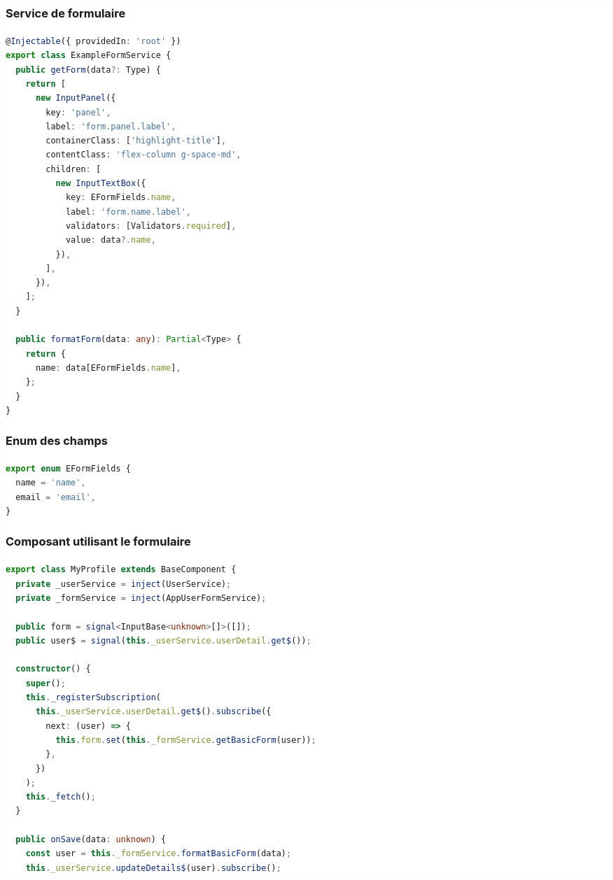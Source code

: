 ### Service de formulaire
```typescript
@Injectable({ providedIn: 'root' })
export class ExampleFormService {
  public getForm(data?: Type) {
    return [
      new InputPanel({
        key: 'panel',
        label: 'form.panel.label',
        containerClass: ['highlight-title'],
        contentClass: 'flex-column g-space-md',
        children: [
          new InputTextBox({
            key: EFormFields.name,
            label: 'form.name.label',
            validators: [Validators.required],
            value: data?.name,
          }),
        ],
      }),
    ];
  }

  public formatForm(data: any): Partial<Type> {
    return {
      name: data[EFormFields.name],
    };
  }
}
```

### Enum des champs
```typescript
export enum EFormFields {
  name = 'name',
  email = 'email',
}
```

### Composant utilisant le formulaire
```typescript
export class MyProfile extends BaseComponent {
  private _userService = inject(UserService);
  private _formService = inject(AppUserFormService);

  public form = signal<InputBase<unknown>[]>([]);
  public user$ = signal(this._userService.userDetail.get$());

  constructor() {
    super();
    this._registerSubscription(
      this._userService.userDetail.get$().subscribe({
        next: (user) => {
          this.form.set(this._formService.getBasicForm(user));
        },
      })
    );
    this._fetch();
  }

  public onSave(data: unknown) {
    const user = this._formService.formatBasicForm(data);
    this._userService.updateDetails$(user).subscribe();
```